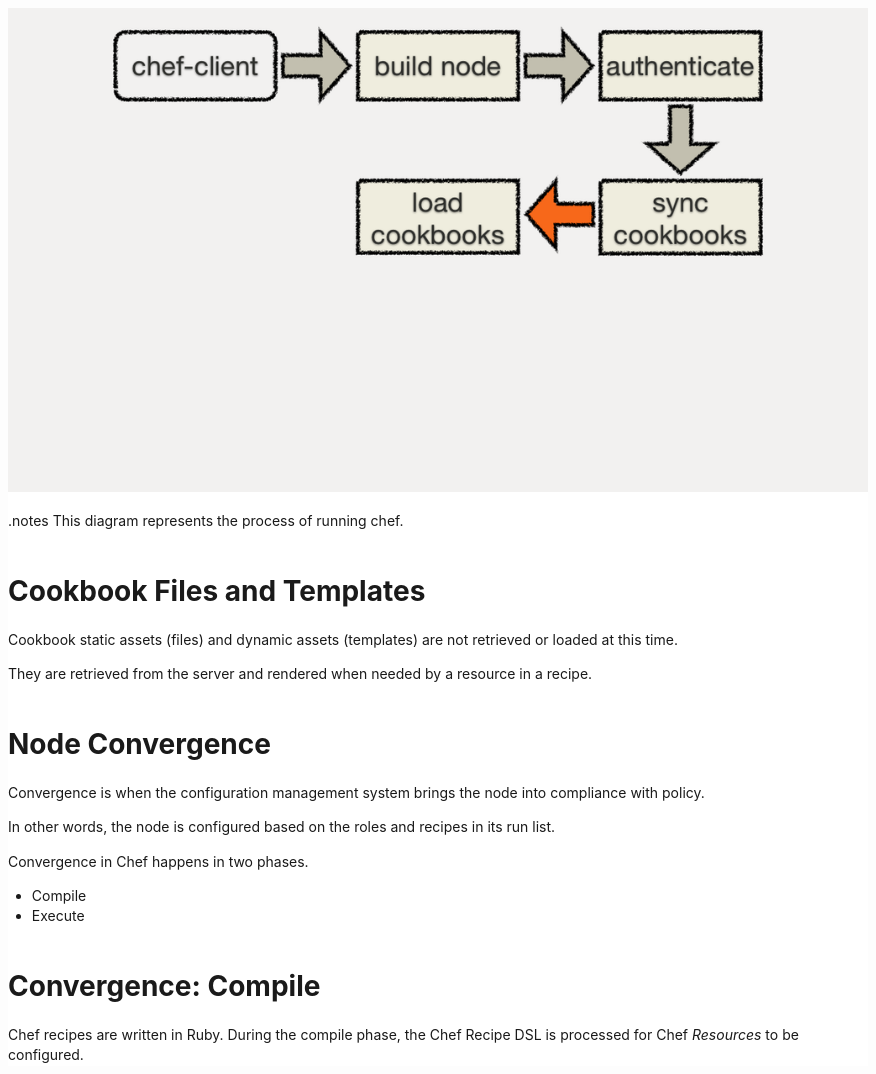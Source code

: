 <center><img src="../images/anatomy-of-chef-run/anatomy-of-chef-run-006.png" /></center>

.notes This diagram represents the process of running chef.

# Cookbook Files and Templates

Cookbook static assets (files) and dynamic assets (templates) are not retrieved or loaded at this time.

They are retrieved from the server and rendered when needed by a resource in a recipe.

# Node Convergence

Convergence is when the configuration management system brings the
node into compliance with policy.

In other words, the node is configured based on the roles and recipes
in its run list.

Convergence in Chef happens in two phases.

* Compile
* Execute

# Convergence: Compile

Chef recipes are written in Ruby. During the compile phase, the Chef
Recipe DSL is processed for Chef *Resources* to be configured.
